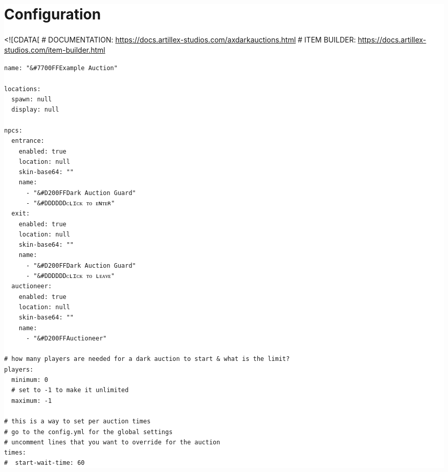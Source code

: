 # Configuration

<procedure title="auctions/example.yml" collapsible="true"><step>
<code-block lang="yaml" ignore-vars="true" collapsible="false" validate="false">
    <![CDATA[
	# DOCUMENTATION: https://docs.artillex-studios.com/axdarkauctions.html
	# ITEM BUILDER: https://docs.artillex-studios.com/item-builder.html

	name: "&#7700FFExample Auction"

	locations:
	  spawn: null
	  display: null

	npcs:
	  entrance:
		enabled: true
		location: null
		skin-base64: ""
		name:
		  - "&#D200FFDark Auction Guard"
		  - "&#DDDDDDᴄʟɪᴄᴋ ᴛᴏ ᴇɴᴛᴇʀ"
	  exit:
		enabled: true
		location: null
		skin-base64: ""
		name:
		  - "&#D200FFDark Auction Guard"
		  - "&#DDDDDDᴄʟɪᴄᴋ ᴛᴏ ʟᴇᴀᴠᴇ"
	  auctioneer:
		enabled: true
		location: null
		skin-base64: ""
		name:
		  - "&#D200FFAuctioneer"

	# how many players are needed for a dark auction to start & what is the limit?
	players:
	  minimum: 0
	  # set to -1 to make it unlimited
	  maximum: -1

	# this is a way to set per auction times
	# go to the config.yml for the global settings
	# uncomment lines that you want to override for the auction
	times:
	#  start-wait-time: 60